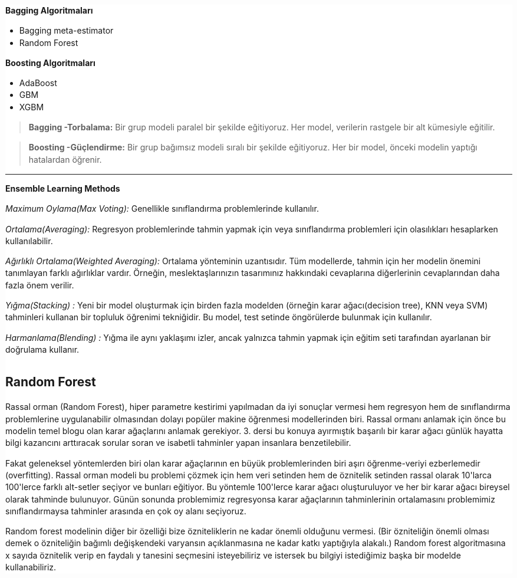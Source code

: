 
**Bagging Algoritmaları**

* Bagging meta-estimator
* Random Forest

**Boosting Algoritmaları**

* AdaBoost
* GBM
* XGBM

> **Bagging -Torbalama:** Bir grup modeli paralel bir şekilde eğitiyoruz. Her model, verilerin rastgele bir alt kümesiyle eğitilir.

> **Boosting -Güçlendirme:** Bir grup bağımsız modeli sıralı bir şekilde eğitiyoruz. Her bir model, önceki modelin yaptığı hatalardan öğrenir.

---

**Ensemble Learning Methods**

*Maximum Oylama(Max Voting):* Genellikle sınıflandırma problemlerinde kullanılır.

*Ortalama(Averaging):* Regresyon problemlerinde tahmin yapmak için veya sınıflandırma problemleri için olasılıkları hesaplarken kullanılabilir.

*Ağırlıklı Ortalama(Weighted Averaging):* Ortalama yönteminin uzantısıdır. Tüm modellerde, tahmin için her modelin önemini tanımlayan farklı ağırlıklar vardır. Örneğin, meslektaşlarınızın tasarımınız hakkındaki cevaplarına diğerlerinin cevaplarından daha fazla önem verilir.

*Yığma(Stacking) :* Yeni bir model oluşturmak için birden fazla modelden (örneğin karar ağacı(decision tree), KNN veya SVM) tahminleri kullanan bir topluluk öğrenimi tekniğidir. Bu model, test setinde öngörülerde bulunmak için kullanılır.

*Harmanlama(Blending) :* Yığma ile aynı yaklaşımı izler, ancak yalnızca tahmin yapmak için eğitim seti tarafından ayarlanan bir doğrulama kullanır.

## Random Forest

Rassal orman (Random Forest), hiper parametre kestirimi yapılmadan da iyi sonuçlar vermesi hem regresyon hem de sınıflandırma problemlerine uygulanabilir olmasından dolayı popüler makine öğrenmesi modellerinden biri. Rassal ormanı anlamak için önce bu modelin temel blogu olan karar ağaçlarını anlamak gerekiyor. 3. dersi bu konuya ayırmıştık başarılı bir karar ağacı günlük hayatta bilgi kazancını arttıracak sorular soran ve isabetli tahminler yapan insanlara benzetilebilir.

Fakat geleneksel yöntemlerden biri olan karar ağaçlarının en büyük problemlerinden biri aşırı öğrenme-veriyi ezberlemedir (overfitting). Rassal orman modeli bu problemi çözmek için hem veri setinden hem de öznitelik setinden rassal olarak 10'larca 100'lerce farklı alt-setler seçiyor ve bunları eğitiyor. Bu yöntemle 100'lerce karar ağacı oluşturuluyor ve her bir karar ağacı bireysel olarak tahminde bulunuyor. Günün sonunda problemimiz regresyonsa karar ağaçlarının tahminlerinin ortalamasını problemimiz sınıflandırmaysa tahminler arasında en çok oy alanı seçiyoruz.

Random forest modelinin diğer bir özelliği bize özniteliklerin ne kadar önemli olduğunu vermesi. (Bir özniteliğin önemli olması demek o özniteliğin bağımlı değişkendeki varyansın açıklanmasına ne kadar katkı yaptığıyla alakalı.) Random forest algoritmasına x sayıda öznitelik verip en faydalı y tanesini seçmesini isteyebiliriz ve istersek bu bilgiyi istediğimiz başka bir modelde kullanabiliriz.

